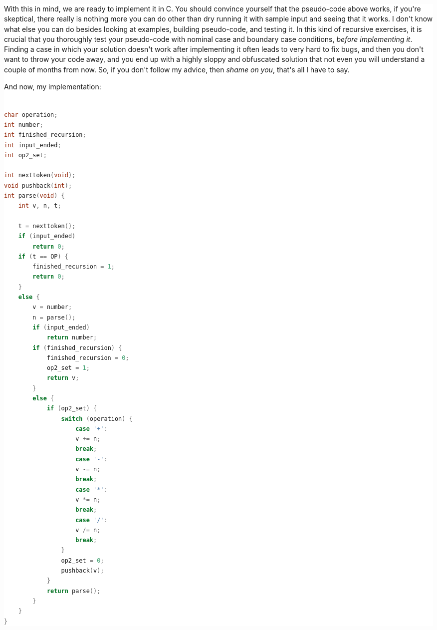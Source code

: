 With this in mind, we are ready to implement it in C. You should convince yourself that the pseudo-code above works, if you're skeptical, there really is nothing more you can do other than dry running it with sample input and seeing that it works. I don't know what else you can do besides looking at examples, building pseudo-code, and testing it. In this kind of recursive exercises, it is crucial that you thoroughly test your pseudo-code with nominal case and boundary case conditions, *before implementing it*. Finding a case in which your solution doesn't work after implementing it often leads to very hard to fix bugs, and then you don't want to throw your code away, and you end up with a highly sloppy and obfuscated solution that not even you will understand a couple of months from now. So, if you don't follow my advice, then *shame on you*, that's all I have to say.

And now, my implementation:

```c

char operation;
int number;
int finished_recursion;
int input_ended;
int op2_set;

int nexttoken(void);
void pushback(int);
int parse(void) {
	int v, n, t;
	
	t = nexttoken();
	if (input_ended)
		return 0;
	if (t == OP) {
		finished_recursion = 1;
		return 0;
	}
	else {
		v = number;
		n = parse();
		if (input_ended)
			return number;
		if (finished_recursion) {
			finished_recursion = 0;
			op2_set = 1;
			return v;
		}
		else {
			if (op2_set) {
				switch (operation) {
					case '+':
					v += n;
					break;
					case '-':
					v -= n;
					break;
					case '*':
					v *= n;
					break;
					case '/':
					v /= n;
					break;
				}
				op2_set = 0;
				pushback(v);
			}
			return parse();
		}
	}
}
```